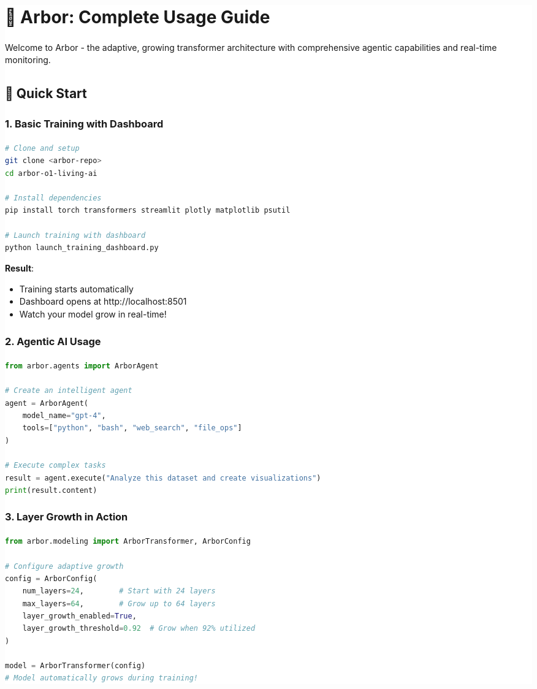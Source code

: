 # 🌳 Arbor: Complete Usage Guide

Welcome to Arbor - the adaptive, growing transformer architecture with comprehensive agentic capabilities and real-time monitoring.

## 🚀 Quick Start

### 1. Basic Training with Dashboard

```bash
# Clone and setup
git clone <arbor-repo>
cd arbor-o1-living-ai

# Install dependencies  
pip install torch transformers streamlit plotly matplotlib psutil

# Launch training with dashboard
python launch_training_dashboard.py
```

**Result**: 
- Training starts automatically
- Dashboard opens at http://localhost:8501
- Watch your model grow in real-time!

### 2. Agentic AI Usage

```python
from arbor.agents import ArborAgent

# Create an intelligent agent
agent = ArborAgent(
    model_name="gpt-4",
    tools=["python", "bash", "web_search", "file_ops"]
)

# Execute complex tasks
result = agent.execute("Analyze this dataset and create visualizations")
print(result.content)
```

### 3. Layer Growth in Action

```python
from arbor.modeling import ArborTransformer, ArborConfig

# Configure adaptive growth
config = ArborConfig(
    num_layers=24,        # Start with 24 layers
    max_layers=64,        # Grow up to 64 layers
    layer_growth_enabled=True,
    layer_growth_threshold=0.92  # Grow when 92% utilized
)

model = ArborTransformer(config)
# Model automatically grows during training!
```
